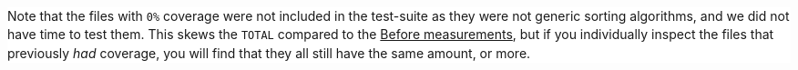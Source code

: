 Note that the files with `0%` coverage were not included in the test-suite as
they were not generic sorting algorithms, and we did not have time to test
them. This skews the `TOTAL` compared to the [Before measurements](#before),
but if you individually inspect the files that previously _had_ coverage, you
will find that they all still have the same amount, or more.
